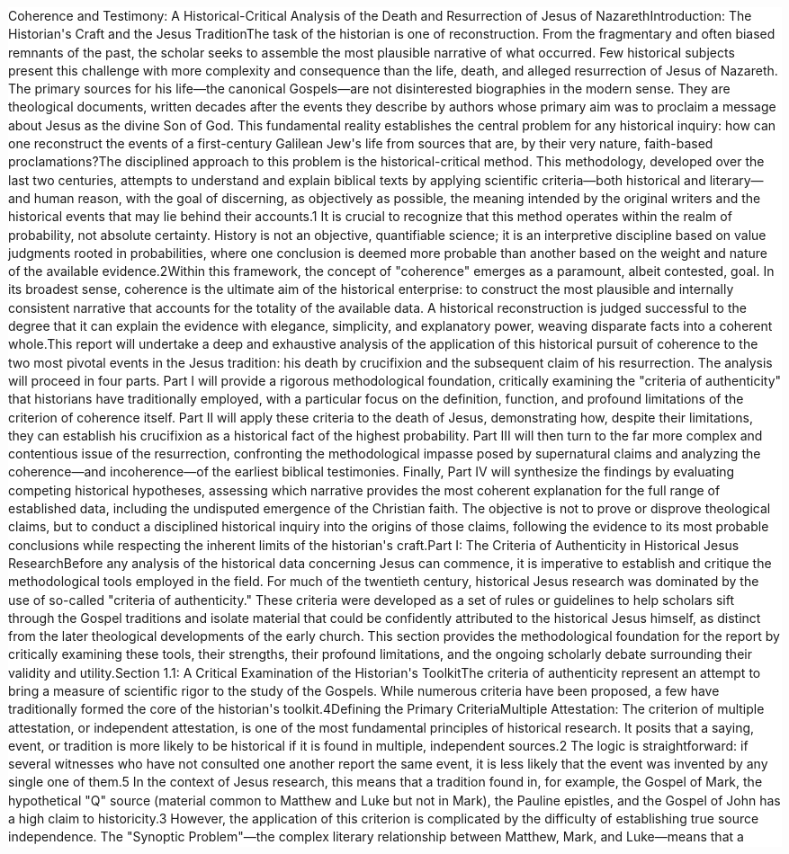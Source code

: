 Coherence and Testimony: A Historical-Critical Analysis of the Death and Resurrection of Jesus of NazarethIntroduction: The Historian's Craft and the Jesus TraditionThe task of the historian is one of reconstruction. From the fragmentary and often biased remnants of the past, the scholar seeks to assemble the most plausible narrative of what occurred. Few historical subjects present this challenge with more complexity and consequence than the life, death, and alleged resurrection of Jesus of Nazareth. The primary sources for his life—the canonical Gospels—are not disinterested biographies in the modern sense. They are theological documents, written decades after the events they describe by authors whose primary aim was to proclaim a message about Jesus as the divine Son of God. This fundamental reality establishes the central problem for any historical inquiry: how can one reconstruct the events of a first-century Galilean Jew's life from sources that are, by their very nature, faith-based proclamations?The disciplined approach to this problem is the historical-critical method. This methodology, developed over the last two centuries, attempts to understand and explain biblical texts by applying scientific criteria—both historical and literary—and human reason, with the goal of discerning, as objectively as possible, the meaning intended by the original writers and the historical events that may lie behind their accounts.1 It is crucial to recognize that this method operates within the realm of probability, not absolute certainty. History is not an objective, quantifiable science; it is an interpretive discipline based on value judgments rooted in probabilities, where one conclusion is deemed more probable than another based on the weight and nature of the available evidence.2Within this framework, the concept of "coherence" emerges as a paramount, albeit contested, goal. In its broadest sense, coherence is the ultimate aim of the historical enterprise: to construct the most plausible and internally consistent narrative that accounts for the totality of the available data. A historical reconstruction is judged successful to the degree that it can explain the evidence with elegance, simplicity, and explanatory power, weaving disparate facts into a coherent whole.This report will undertake a deep and exhaustive analysis of the application of this historical pursuit of coherence to the two most pivotal events in the Jesus tradition: his death by crucifixion and the subsequent claim of his resurrection. The analysis will proceed in four parts. Part I will provide a rigorous methodological foundation, critically examining the "criteria of authenticity" that historians have traditionally employed, with a particular focus on the definition, function, and profound limitations of the criterion of coherence itself. Part II will apply these criteria to the death of Jesus, demonstrating how, despite their limitations, they can establish his crucifixion as a historical fact of the highest probability. Part III will then turn to the far more complex and contentious issue of the resurrection, confronting the methodological impasse posed by supernatural claims and analyzing the coherence—and incoherence—of the earliest biblical testimonies. Finally, Part IV will synthesize the findings by evaluating competing historical hypotheses, assessing which narrative provides the most coherent explanation for the full range of established data, including the undisputed emergence of the Christian faith. The objective is not to prove or disprove theological claims, but to conduct a disciplined historical inquiry into the origins of those claims, following the evidence to its most probable conclusions while respecting the inherent limits of the historian's craft.Part I: The Criteria of Authenticity in Historical Jesus ResearchBefore any analysis of the historical data concerning Jesus can commence, it is imperative to establish and critique the methodological tools employed in the field. For much of the twentieth century, historical Jesus research was dominated by the use of so-called "criteria of authenticity." These criteria were developed as a set of rules or guidelines to help scholars sift through the Gospel traditions and isolate material that could be confidently attributed to the historical Jesus himself, as distinct from the later theological developments of the early church. This section provides the methodological foundation for the report by critically examining these tools, their strengths, their profound limitations, and the ongoing scholarly debate surrounding their validity and utility.Section 1.1: A Critical Examination of the Historian's ToolkitThe criteria of authenticity represent an attempt to bring a measure of scientific rigor to the study of the Gospels. While numerous criteria have been proposed, a few have traditionally formed the core of the historian's toolkit.4Defining the Primary CriteriaMultiple Attestation: The criterion of multiple attestation, or independent attestation, is one of the most fundamental principles of historical research. It posits that a saying, event, or tradition is more likely to be historical if it is found in multiple, independent sources.2 The logic is straightforward: if several witnesses who have not consulted one another report the same event, it is less likely that the event was invented by any single one of them.5 In the context of Jesus research, this means that a tradition found in, for example, the Gospel of Mark, the hypothetical "Q" source (material common to Matthew and Luke but not in Mark), the Pauline epistles, and the Gospel of John has a high claim to historicity.3 However, the application of this criterion is complicated by the difficulty of establishing true source independence. The "Synoptic Problem"—the complex literary relationship between Matthew, Mark, and Luke—means that a